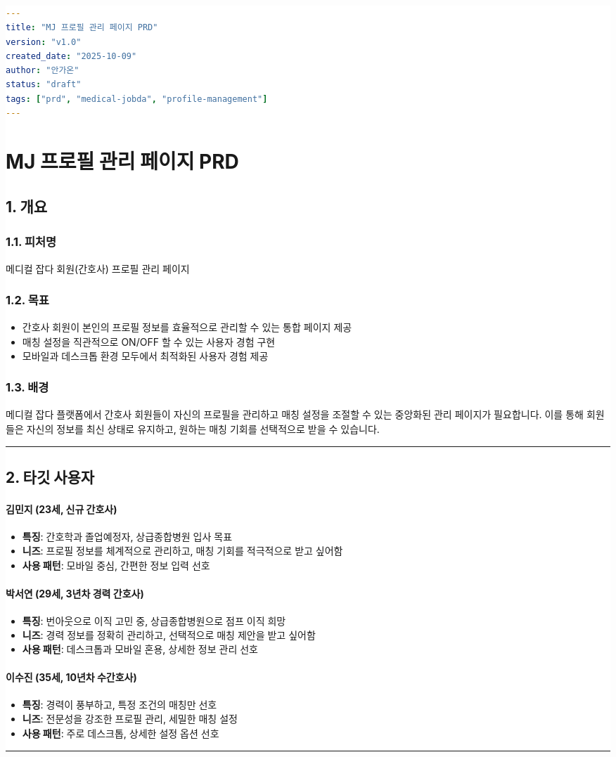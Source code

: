 ```yaml
---
title: "MJ 프로필 관리 페이지 PRD"
version: "v1.0"
created_date: "2025-10-09"
author: "안가온"
status: "draft"
tags: ["prd", "medical-jobda", "profile-management"]
---
```


# MJ 프로필 관리 페이지 PRD

## **1. 개요**

### **1.1. 피처명**

메디컬 잡다 회원(간호사) 프로필 관리 페이지

### **1.2. 목표**

- 간호사 회원이 본인의 프로필 정보를 효율적으로 관리할 수 있는 통합 페이지 제공
- 매칭 설정을 직관적으로 ON/OFF 할 수 있는 사용자 경험 구현
- 모바일과 데스크톱 환경 모두에서 최적화된 사용자 경험 제공

### **1.3. 배경**

메디컬 잡다 플랫폼에서 간호사 회원들이 자신의 프로필을 관리하고 매칭 설정을 조절할 수 있는 중앙화된 관리 페이지가 필요합니다. 이를 통해 회원들은 자신의 정보를 최신 상태로 유지하고, 원하는 매칭 기회를 선택적으로 받을 수 있습니다.

---

## **2. 타깃 사용자**

#### **김민지 (23세, 신규 간호사)**

- **특징**: 간호학과 졸업예정자, 상급종합병원 입사 목표
- **니즈**: 프로필 정보를 체계적으로 관리하고, 매칭 기회를 적극적으로 받고 싶어함
- **사용 패턴**: 모바일 중심, 간편한 정보 입력 선호

#### **박서연 (29세, 3년차 경력 간호사)**

- **특징**: 번아웃으로 이직 고민 중, 상급종합병원으로 점프 이직 희망
- **니즈**: 경력 정보를 정확히 관리하고, 선택적으로 매칭 제안을 받고 싶어함
- **사용 패턴**: 데스크톱과 모바일 혼용, 상세한 정보 관리 선호

#### **이수진 (35세, 10년차 수간호사)**

- **특징**: 경력이 풍부하고, 특정 조건의 매칭만 선호
- **니즈**: 전문성을 강조한 프로필 관리, 세밀한 매칭 설정
- **사용 패턴**: 주로 데스크톱, 상세한 설정 옵션 선호

---